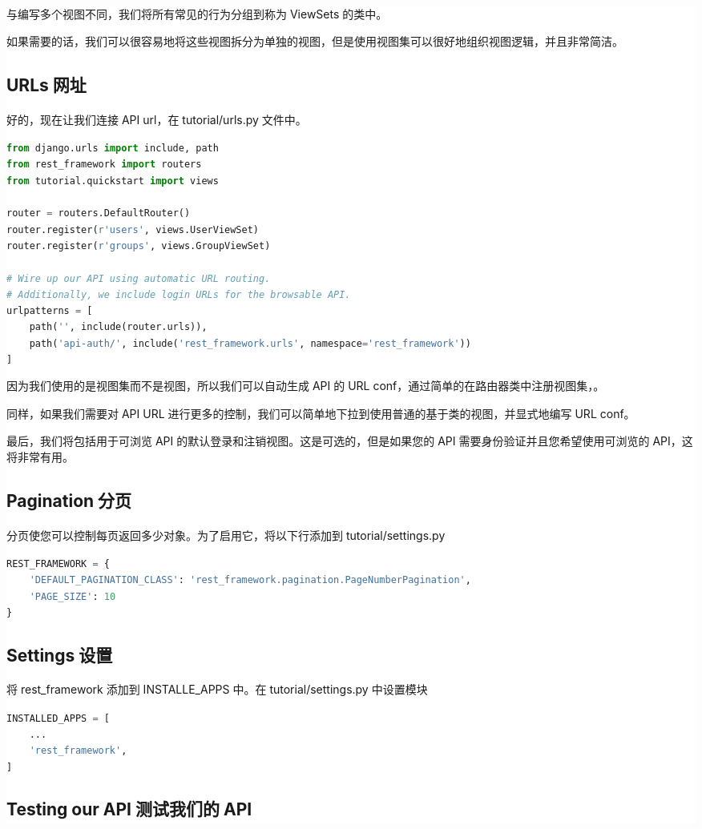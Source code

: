 与编写多个视图不同，我们将所有常见的行为分组到称为 ViewSets 的类中。

如果需要的话，我们可以很容易地将这些视图拆分为单独的视图，但是使用视图集可以很好地组织视图逻辑，并且非常简洁。

## URLs 网址

好的，现在让我们连接 API url，在 tutorial/urls.py 文件中。

```python
from django.urls import include, path
from rest_framework import routers
from tutorial.quickstart import views

router = routers.DefaultRouter()
router.register(r'users', views.UserViewSet)
router.register(r'groups', views.GroupViewSet)

# Wire up our API using automatic URL routing.
# Additionally, we include login URLs for the browsable API.
urlpatterns = [
    path('', include(router.urls)),
    path('api-auth/', include('rest_framework.urls', namespace='rest_framework'))
]
```

因为我们使用的是视图集而不是视图，所以我们可以自动生成 API 的 URL conf，通过简单的在路由器类中注册视图集，。

同样，如果我们需要对 API URL 进行更多的控制，我们可以简单地下拉到使用普通的基于类的视图，并显式地编写 URL conf。

最后，我们将包括用于可浏览 API 的默认登录和注销视图。这是可选的，但是如果您的 API 需要身份验证并且您希望使用可浏览的 API，这将非常有用。

## Pagination 分页

分页使您可以控制每页返回多少对象。为了启用它，将以下行添加到 tutorial/settings.py

```python
REST_FRAMEWORK = {
    'DEFAULT_PAGINATION_CLASS': 'rest_framework.pagination.PageNumberPagination',
    'PAGE_SIZE': 10
}
```

## Settings 设置

将 rest_framework 添加到 INSTALLE_APPS 中。在 tutorial/settings.py 中设置模块

```python
INSTALLED_APPS = [
    ...
    'rest_framework',
]
```

## Testing our API 测试我们的 API
